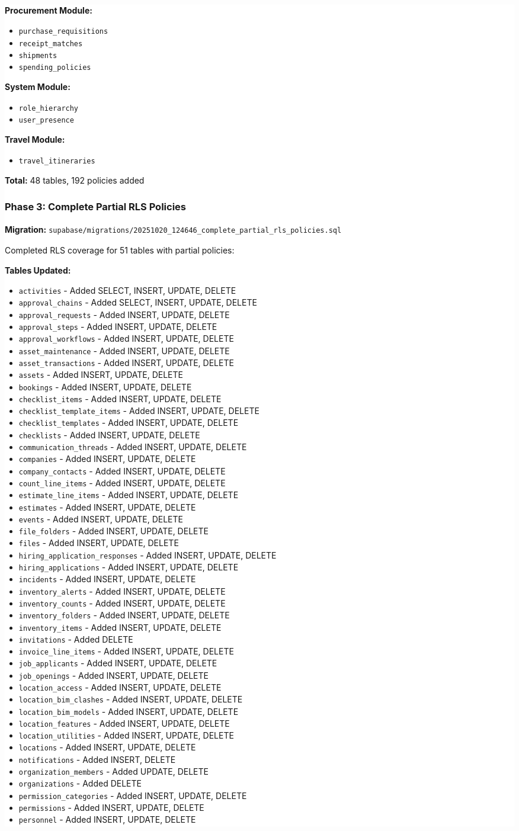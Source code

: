 **Procurement Module:**
- `purchase_requisitions`
- `receipt_matches`
- `shipments`
- `spending_policies`

**System Module:**
- `role_hierarchy`
- `user_presence`

**Travel Module:**
- `travel_itineraries`

**Total:** 48 tables, 192 policies added

### Phase 3: Complete Partial RLS Policies
**Migration:** `supabase/migrations/20251020_124646_complete_partial_rls_policies.sql`

Completed RLS coverage for 51 tables with partial policies:

**Tables Updated:**
- `activities` - Added SELECT, INSERT, UPDATE, DELETE
- `approval_chains` - Added SELECT, INSERT, UPDATE, DELETE
- `approval_requests` - Added INSERT, UPDATE, DELETE
- `approval_steps` - Added INSERT, UPDATE, DELETE
- `approval_workflows` - Added INSERT, UPDATE, DELETE
- `asset_maintenance` - Added INSERT, UPDATE, DELETE
- `asset_transactions` - Added INSERT, UPDATE, DELETE
- `assets` - Added INSERT, UPDATE, DELETE
- `bookings` - Added INSERT, UPDATE, DELETE
- `checklist_items` - Added INSERT, UPDATE, DELETE
- `checklist_template_items` - Added INSERT, UPDATE, DELETE
- `checklist_templates` - Added INSERT, UPDATE, DELETE
- `checklists` - Added INSERT, UPDATE, DELETE
- `communication_threads` - Added INSERT, UPDATE, DELETE
- `companies` - Added INSERT, UPDATE, DELETE
- `company_contacts` - Added INSERT, UPDATE, DELETE
- `count_line_items` - Added INSERT, UPDATE, DELETE
- `estimate_line_items` - Added INSERT, UPDATE, DELETE
- `estimates` - Added INSERT, UPDATE, DELETE
- `events` - Added INSERT, UPDATE, DELETE
- `file_folders` - Added INSERT, UPDATE, DELETE
- `files` - Added INSERT, UPDATE, DELETE
- `hiring_application_responses` - Added INSERT, UPDATE, DELETE
- `hiring_applications` - Added INSERT, UPDATE, DELETE
- `incidents` - Added INSERT, UPDATE, DELETE
- `inventory_alerts` - Added INSERT, UPDATE, DELETE
- `inventory_counts` - Added INSERT, UPDATE, DELETE
- `inventory_folders` - Added INSERT, UPDATE, DELETE
- `inventory_items` - Added INSERT, UPDATE, DELETE
- `invitations` - Added DELETE
- `invoice_line_items` - Added INSERT, UPDATE, DELETE
- `job_applicants` - Added INSERT, UPDATE, DELETE
- `job_openings` - Added INSERT, UPDATE, DELETE
- `location_access` - Added INSERT, UPDATE, DELETE
- `location_bim_clashes` - Added INSERT, UPDATE, DELETE
- `location_bim_models` - Added INSERT, UPDATE, DELETE
- `location_features` - Added INSERT, UPDATE, DELETE
- `location_utilities` - Added INSERT, UPDATE, DELETE
- `locations` - Added INSERT, UPDATE, DELETE
- `notifications` - Added INSERT, DELETE
- `organization_members` - Added UPDATE, DELETE
- `organizations` - Added DELETE
- `permission_categories` - Added INSERT, UPDATE, DELETE
- `permissions` - Added INSERT, UPDATE, DELETE
- `personnel` - Added INSERT, UPDATE, DELETE